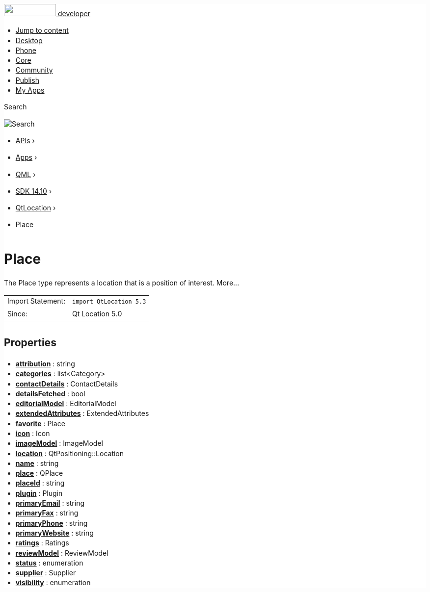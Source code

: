 <a href="https://developer.ubuntu.com/" class="logo-ubuntu"><img src="https://developer.ubuntu.com/assets/sites/ubuntu/latest/u/img/logos/logo-ubuntu-orange.svg" width="106" height="25" /> <span>developer</span></a>

-   [Jump to content](index.html#main-content)
-   [Desktop](https://developer.ubuntu.com/en/desktop/)
-   [Phone](https://developer.ubuntu.com/en/phone/)
-   [Core](https://developer.ubuntu.com/core)
-   [Community](https://developer.ubuntu.com/en/community/)
-   [Publish](https://developer.ubuntu.com/en/publish/)
-   [My Apps](https://myapps.developer.ubuntu.com/)

Search

<img src="https://developer.ubuntu.com/assets/sites/ubuntu/latest/u/img/search-white.svg" alt="Search" height="28" />

-   [APIs](../../../../index.html) ›
-   [Apps](../../../index.html) ›
-   [QML](../../index.html) ›
-   [SDK 14.10](../index.html) ›
-   [QtLocation](../QtLocation/index.html) ›



-   Place

Place
=====

<span class="subtitle"></span>
The Place type represents a location that is a position of interest. More...

|                   |                         |
|-------------------|-------------------------|
| Import Statement: | `import QtLocation 5.3` |
| Since:            | Qt Location 5.0         |

<span id="properties"></span>
Properties
----------

-   ****[attribution](index.html#attribution-prop)**** : string
-   ****[categories](index.html#categories-prop)**** : list&lt;Category&gt;
-   ****[contactDetails](index.html#contactDetails-prop)**** : ContactDetails
-   ****[detailsFetched](index.html#detailsFetched-prop)**** : bool
-   ****[editorialModel](index.html#editorialModel-prop)**** : EditorialModel
-   ****[extendedAttributes](index.html#extendedAttributes-prop)**** : ExtendedAttributes
-   ****[favorite](index.html#favorite-prop)**** : Place
-   ****[icon](index.html#icon-prop)**** : Icon
-   ****[imageModel](index.html#imageModel-prop)**** : ImageModel
-   ****[location](index.html#location-prop)**** : QtPositioning::Location
-   ****[name](index.html#name-prop)**** : string
-   ****[place](index.html#place-prop)**** : QPlace
-   ****[placeId](index.html#placeId-prop)**** : string
-   ****[plugin](index.html#plugin-prop)**** : Plugin
-   ****[primaryEmail](index.html#primaryEmail-prop)**** : string
-   ****[primaryFax](index.html#primaryFax-prop)**** : string
-   ****[primaryPhone](index.html#primaryPhone-prop)**** : string
-   ****[primaryWebsite](index.html#primaryWebsite-prop)**** : string
-   ****[ratings](index.html#ratings-prop)**** : Ratings
-   ****[reviewModel](index.html#reviewModel-prop)**** : ReviewModel
-   ****[status](index.html#status-prop)**** : enumeration
-   ****[supplier](index.html#supplier-prop)**** : Supplier
-   ****[visibility](index.html#visibility-prop)**** : enumeration
